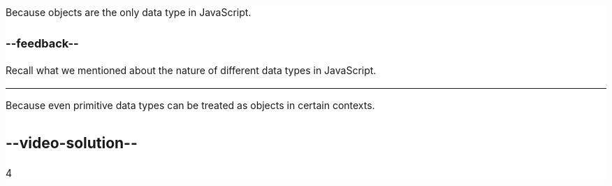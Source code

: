 Because objects are the only data type in JavaScript.

### --feedback--

Recall what we mentioned about the nature of different data types in JavaScript.

---

Because even primitive data types can be treated as objects in certain contexts.

## --video-solution--

4
